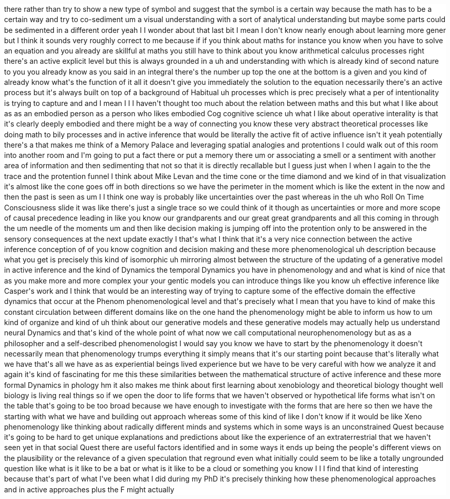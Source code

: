 there rather than try to show a new type of symbol and suggest that the symbol is a certain way because the math has to be a certain way and try to co-sediment um a visual understanding with a sort of analytical understanding but maybe some parts could be sedimented in a different order yeah I I wonder about that last bit I mean I don't know nearly enough about learning more gener but I think it sounds very roughly correct to me because if if you think about maths for instance you know when you have to solve an equation and you already are skillful at maths you still have to think about you know arithmetical calculus processes right there's an active explicit level but this is always grounded in a uh and understanding with which is already kind of second nature to you you already know as you said in an integral there's the number up top the one at the bottom is a given and you kind of already know what's the function of it all it doesn't give you immediately the solution to the equation necessarily there's an active process but it's always built on top of a background of Habitual uh processes which is prec precisely what a per of intentionality is trying to capture and and I mean I I I haven't thought too much about the relation between maths and this but what I like about as as an embodied person as a person who likes embodied Cog cognitive science uh what I like about operative interality is that it's clearly deeply embodied and there might be a way of connecting you know these very abstract theoretical processes like doing math to bily processes and in active inference that would be literally the active fit of active influence isn't it yeah potentially there's a that makes me think of a Memory Palace and leveraging spatial analogies and protentions I could walk out of this room into another room and I'm going to put a fact there or put a memory there um or associating a smell or a sentiment with another area of information and then sedimenting that not so that it is directly recallable but I guess just when I when I again to the the trace and the protention funnel I think about Mike Levan and the time cone or the time diamond and we kind of in that visualization it's almost like the cone goes off in both directions so we have the perimeter in the moment which is like the extent in the now and then the past is seen as um I I think one way is probably like uncertainties over the past whereas in the uh who Roll On Time Consciousness slide it was like there's just a single trace so we could think of it though as uncertainties or more and more scope of causal precedence leading in like you know our grandparents and our great great grandparents and all this coming in through the um needle of the moments um and then like decision making is jumping off into the protention only to be answered in the sensory consequences at the next update exactly I that's what I think that it's a very nice connection between the active inference conception of of you know cognition and decision making and these more phenomenological uh description because what you get is precisely this kind of isomorphic uh mirroring almost between the structure of the updating of a generative model in active inference and the kind of Dynamics the temporal Dynamics you have in phenomenology and and what is kind of nice that as you make more and more complex your your gentic models you can introduce things like you know uh effective inference like Casper's work and I think that would be an interesting way of trying to capture some of the effective domain the effective dynamics that occur at the Phenom phenomenological level and that's precisely what I mean that you have to kind of make this constant circulation between different domains like on the one hand the phenomenology might be able to inform us how to um kind of organize and kind of uh think about our generative models and these generative models may actually help us understand neural Dynamics and that's kind of the whole point of what now we call computational neurophenomenology but as as a philosopher and a self-described phenomenologist I would say you know we have to start by the phenomenology it doesn't necessarily mean that phenomenology trumps everything it simply means that it's our starting point because that's literally what we have that's all we have as as experiential beings lived experience but we have to be very careful with how we analyze it and again it's kind of fascinating for me this these similarities between the mathematical structure of active inference and these more formal Dynamics in phology hm it also makes me think about first learning about xenobiology and theoretical biology thought well biology is living real things so if we open the door to life forms that we haven't observed or hypothetical life forms what isn't on the table that's going to be too broad because we have enough to investigate with the forms that are here so then we have the starting with what we have and building out approach whereas some of this kind of like I don't know if it would be like Xeno phenomenology like thinking about radically different minds and systems which in some ways is an unconstrained Quest because it's going to be hard to get unique explanations and predictions about like the experience of an extraterrestrial that we haven't seen yet in that social Quest there are useful factors identified and in some ways it ends up being the people's different views on the plausibility or the relevance of a given speculation that reground even what initially could seem to be like a totally ungrounded question like what is it like to be a bat or what is it like to be a cloud or something you know I I I find that kind of interesting because that's part of what I've been what I did during my PhD it's precisely thinking how these phenomenological approaches and in active approaches plus the F might actually